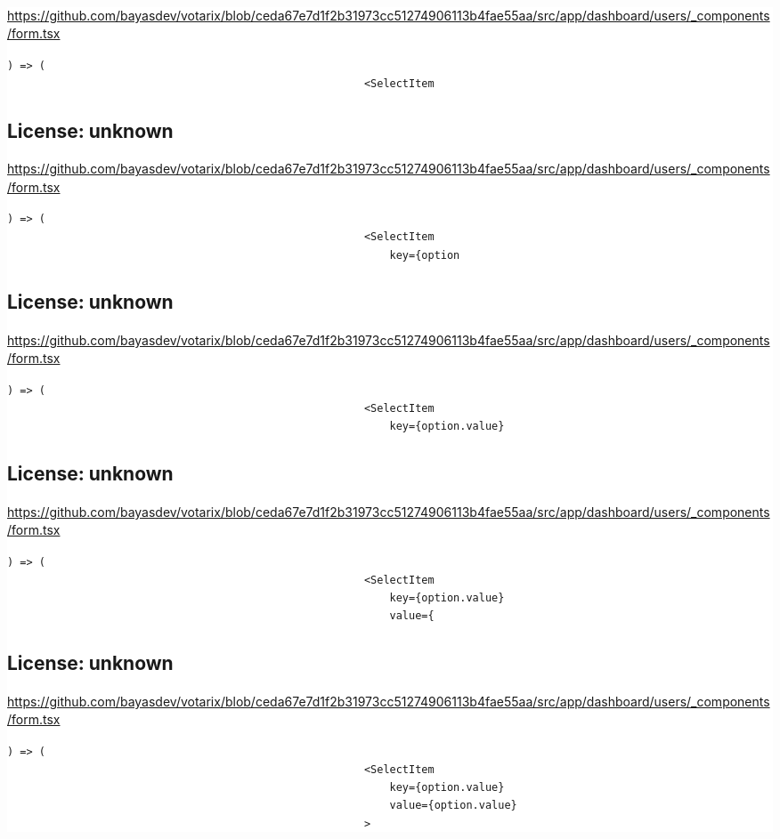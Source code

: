 https://github.com/bayasdev/votarix/blob/ceda67e7d1f2b31973cc51274906113b4fae55aa/src/app/dashboard/users/_components/form.tsx

```
) => (
                                                        <SelectItem

```

## License: unknown

https://github.com/bayasdev/votarix/blob/ceda67e7d1f2b31973cc51274906113b4fae55aa/src/app/dashboard/users/_components/form.tsx

```
) => (
                                                        <SelectItem
                                                            key={option
```

## License: unknown

https://github.com/bayasdev/votarix/blob/ceda67e7d1f2b31973cc51274906113b4fae55aa/src/app/dashboard/users/_components/form.tsx

```
) => (
                                                        <SelectItem
                                                            key={option.value}

```

## License: unknown

https://github.com/bayasdev/votarix/blob/ceda67e7d1f2b31973cc51274906113b4fae55aa/src/app/dashboard/users/_components/form.tsx

```
) => (
                                                        <SelectItem
                                                            key={option.value}
                                                            value={
```

## License: unknown

https://github.com/bayasdev/votarix/blob/ceda67e7d1f2b31973cc51274906113b4fae55aa/src/app/dashboard/users/_components/form.tsx

```
) => (
                                                        <SelectItem
                                                            key={option.value}
                                                            value={option.value}
                                                        >
```
